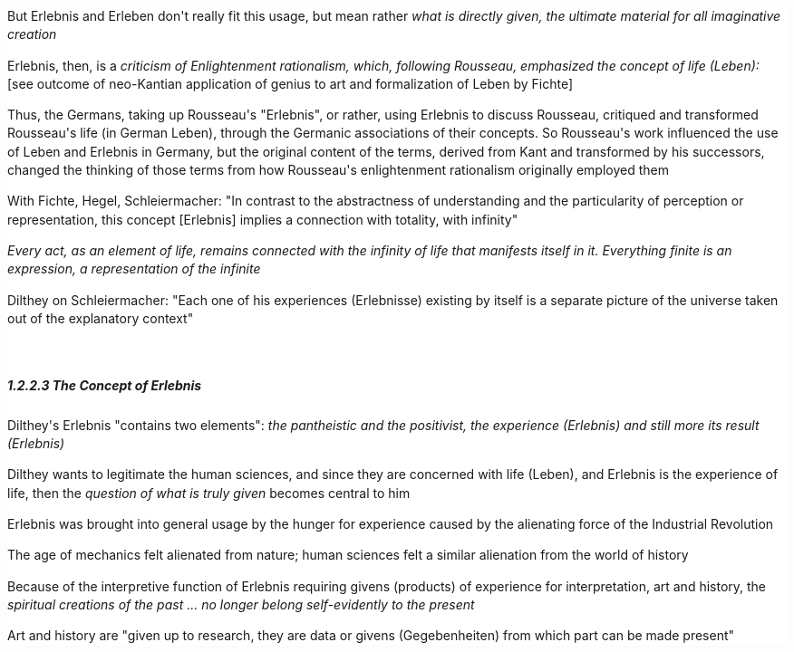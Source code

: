  But Erlebnis and Erleben don't really fit this usage, but mean rather
 *what is directly given, the ultimate material for all imaginative
 creation*

 Erlebnis, then, is a *criticism of Enlightenment rationalism, which,
 following Rousseau, emphasized the concept of life (Leben):* [see
 outcome of neo-Kantian application of genius to art and formalization
 of Leben by Fichte]

 Thus, the Germans, taking up Rousseau's "Erlebnis", or rather,
 using Erlebnis to discuss Rousseau, critiqued and transformed
 Rousseau's life (in German Leben), through the Germanic associations
 of their concepts. So Rousseau's work influenced the use of Leben and
 Erlebnis in Germany, but the original content of the terms, derived
 from Kant and transformed by his successors, changed the thinking of
 those terms from how Rousseau's enlightenment rationalism originally
 employed them

 With Fichte, Hegel, Schleiermacher: "In contrast to the abstractness
 of understanding and the particularity of perception or
 representation, this concept [Erlebnis] implies a connection with
 totality, with infinity"

 *Every act, as an element of life, remains connected with the infinity
 of life that manifests itself in it. Everything finite is an
 expression, a representation of the infinite*

 Dilthey on Schleiermacher: "Each one of his experiences (Erlebnisse)
 existing by itself is a separate picture of the universe taken out of
 the explanatory context"

<br>

##### 1.2.2.3 The Concept of Erlebnis

 Dilthey's Erlebnis "contains two elements": *the* *pantheistic and
 the positivist, the experience (Erlebnis) and still more its result
 (Erlebnis)*

 Dilthey wants to legitimate the human sciences, and since they are
 concerned with life (Leben), and Erlebnis is the experience of life,
 then the *question of what is truly given* becomes central to him

 Erlebnis was brought into general usage by the hunger for experience
 caused by the alienating force of the Industrial Revolution

 The age of mechanics felt alienated from nature; human sciences felt a
 similar alienation from the world of history

 Because of the interpretive function of Erlebnis requiring givens
 (products) of experience for interpretation, art and history, the
 *spiritual creations of the past ... no longer belong self-evidently
 to the present*

 Art and history are "given up to research, they are data or givens
 (Gegebenheiten) from which part can be made present"
